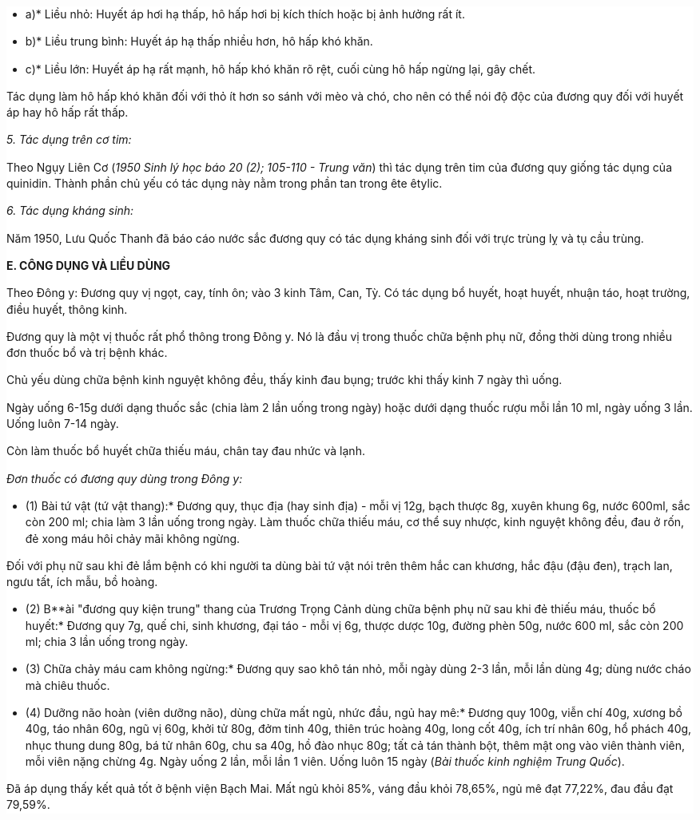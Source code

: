 * a)* Liều nhỏ: Huyết áp hơi hạ thấp, hô hấp hơi bị kích thích hoặc bị ảnh hưởng rất ít.

* b)* Liều trung bình: Huyết áp hạ thấp nhiều hơn, hô hấp khó khăn.

* c)* Liều lớn: Huyết áp hạ rất mạnh, hô hấp khó khăn rõ rệt, cuối cùng hô hấp ngừng lại, gây chết.

Tác dụng làm hô hấp khó khăn đối với thỏ ít hơn so sánh với mèo và chó, cho nên có thể nói độ độc của đương quy đối với huyết áp hay hô hấp rất thấp.

*5\. Tác dụng trên cơ tim:*

Theo Ngụy Liên Cơ (*1950 Sinh lý học báo 20 (2); 105-110 - Trung văn*) thì tác dụng trên tim của đương quy giống tác dụng của quinidin. Thành phần chủ yếu có tác dụng này nằm trong phần tan trong ête êtylic.

*6\. Tác dụng kháng sinh:*

Năm 1950, Lưu Quốc Thanh đã báo cáo nước sắc đương quy có tác dụng kháng sinh đối với trực trùng lỵ và tụ cầu trùng.

**E. CÔNG DỤNG VÀ LIỀU DÙNG**

Theo Đông y: Đương quy vị ngọt, cay, tính ôn; vào 3 kinh Tâm, Can, Tỳ. Có tác dụng bổ huyết, hoạt huyết, nhuận táo, hoạt trường, điều huyết, thông kinh.

Đương quy là một vị thuốc rất phổ thông trong Đông y. Nó là đầu vị trong thuốc chữa bệnh phụ nữ, đồng thời dùng trong nhiều đơn thuốc bổ và trị bệnh khác.

Chủ yếu dùng chữa bệnh kinh nguyệt không đều, thấy kinh đau bụng; trước khi thấy kinh 7 ngày thì uống.

Ngày uống 6-15g dưới dạng thuốc sắc (chia làm 2 lần uống trong ngày) hoặc dưới dạng thuốc rượu mỗi lần 10 ml, ngày uống 3 lần. Uống luôn 7-14 ngày.

Còn làm thuốc bổ huyết chữa thiếu máu, chân tay đau nhức và lạnh.

*Đơn thuốc có đương quy dùng trong Đông y:*

* (1) Bài tứ vật (tứ vật thang):* Đương quy, thục địa (hay sinh địa) - mỗi vị 12g, bạch thược 8g, xuyên khung 6g, nước 600ml, sắc còn 200 ml; chia làm 3 lần uống trong ngày. Làm thuốc chữa thiếu máu, cơ thể suy nhược, kinh nguyệt không đều, đau ở rốn, đẻ xong máu hôi chảy mãi không ngừng.

Đối với phụ nữ sau khi đẻ lắm bệnh có khi người ta dùng bài tứ vật nói trên thêm hắc can khương, hắc đậu (đậu đen), trạch lan, ngưu tất, ích mẫu, bồ hoàng.

* (2) B**ài "đương quy kiện trung" thang của Trương Trọng Cảnh dùng chữa bệnh phụ nữ sau khi đẻ thiếu máu, thuốc bổ huyết:* Đương quy 7g, quế chi, sinh khương, đại táo - mỗi vị 6g, thược dược 10g, đường phèn 50g, nước 600 ml, sắc còn 200 ml; chia 3 lần uống trong ngày.

* (3) Chữa chảy máu cam không ngừng:* Đương quy sao khô tán nhỏ, mỗi ngày dùng 2-3 lần, mỗi lần dùng 4g; dùng nước cháo mà chiêu thuốc.

* (4) Dưỡng não hoàn (viên dưỡng não), dùng chữa mất ngủ, nhức đầu, ngủ hay mê:* Đương quy 100g, viễn chí 40g, xương bồ 40g, táo nhân 60g, ngũ vị 60g, khởi tử 80g, đởm tinh 40g, thiên trúc hoàng 40g, long cốt 40g, ích trí nhân 60g, hổ phách 40g, nhục thung dung 80g, bá tử nhân 60g, chu sa 40g, hồ đào nhục 80g; tất cả tán thành bột, thêm mật ong vào viên thành viên, mỗi viên nặng chừng 4g. Ngày uống 2 lần, mỗi lần 1 viên. Uống luôn 15 ngày (*Bài thuốc kinh nghiệm Trung Quốc*).

Đã áp dụng thấy kết quả tốt ở bệnh viện Bạch Mai. Mất ngủ khỏi 85%, váng đầu khỏi 78,65%, ngủ mê đạt 77,22%, đau đầu đạt 79,59%.
